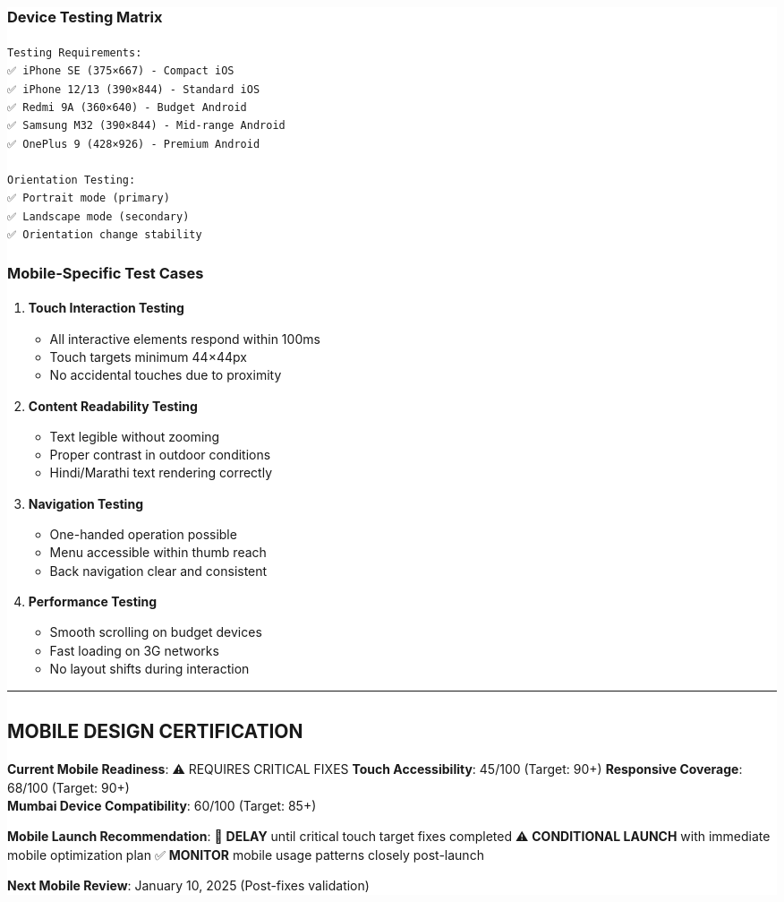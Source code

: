 ### **Device Testing Matrix**
```
Testing Requirements:
✅ iPhone SE (375×667) - Compact iOS
✅ iPhone 12/13 (390×844) - Standard iOS  
✅ Redmi 9A (360×640) - Budget Android
✅ Samsung M32 (390×844) - Mid-range Android
✅ OnePlus 9 (428×926) - Premium Android

Orientation Testing:
✅ Portrait mode (primary)
✅ Landscape mode (secondary)
✅ Orientation change stability
```

### **Mobile-Specific Test Cases**
1. **Touch Interaction Testing**
   - All interactive elements respond within 100ms
   - Touch targets minimum 44×44px
   - No accidental touches due to proximity

2. **Content Readability Testing**
   - Text legible without zooming
   - Proper contrast in outdoor conditions
   - Hindi/Marathi text rendering correctly

3. **Navigation Testing**
   - One-handed operation possible
   - Menu accessible within thumb reach
   - Back navigation clear and consistent

4. **Performance Testing**
   - Smooth scrolling on budget devices
   - Fast loading on 3G networks
   - No layout shifts during interaction

---

## MOBILE DESIGN CERTIFICATION

**Current Mobile Readiness**: ⚠️ REQUIRES CRITICAL FIXES
**Touch Accessibility**: 45/100 (Target: 90+)
**Responsive Coverage**: 68/100 (Target: 90+)  
**Mumbai Device Compatibility**: 60/100 (Target: 85+)

**Mobile Launch Recommendation**: 
🔴 **DELAY** until critical touch target fixes completed
⚠️ **CONDITIONAL LAUNCH** with immediate mobile optimization plan
✅ **MONITOR** mobile usage patterns closely post-launch

**Next Mobile Review**: January 10, 2025 (Post-fixes validation)